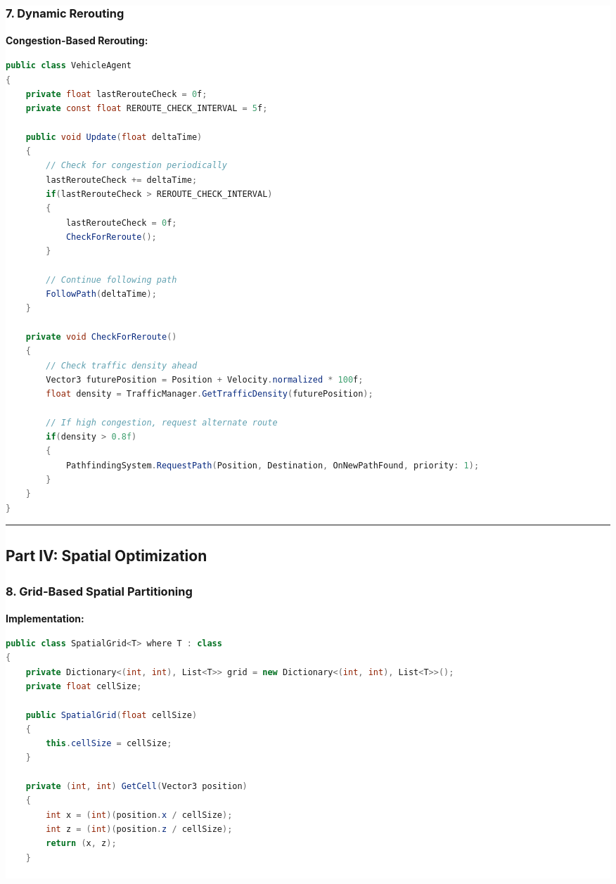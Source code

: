 ### 7. Dynamic Rerouting

**Congestion-Based Rerouting:**

```csharp
public class VehicleAgent
{
    private float lastRerouteCheck = 0f;
    private const float REROUTE_CHECK_INTERVAL = 5f;
    
    public void Update(float deltaTime)
    {
        // Check for congestion periodically
        lastRerouteCheck += deltaTime;
        if(lastRerouteCheck > REROUTE_CHECK_INTERVAL)
        {
            lastRerouteCheck = 0f;
            CheckForReroute();
        }
        
        // Continue following path
        FollowPath(deltaTime);
    }
    
    private void CheckForReroute()
    {
        // Check traffic density ahead
        Vector3 futurePosition = Position + Velocity.normalized * 100f;
        float density = TrafficManager.GetTrafficDensity(futurePosition);
        
        // If high congestion, request alternate route
        if(density > 0.8f)
        {
            PathfindingSystem.RequestPath(Position, Destination, OnNewPathFound, priority: 1);
        }
    }
}
```

---

## Part IV: Spatial Optimization

### 8. Grid-Based Spatial Partitioning

**Implementation:**

```csharp
public class SpatialGrid<T> where T : class
{
    private Dictionary<(int, int), List<T>> grid = new Dictionary<(int, int), List<T>>();
    private float cellSize;
    
    public SpatialGrid(float cellSize)
    {
        this.cellSize = cellSize;
    }
    
    private (int, int) GetCell(Vector3 position)
    {
        int x = (int)(position.x / cellSize);
        int z = (int)(position.z / cellSize);
        return (x, z);
    }
    
```
